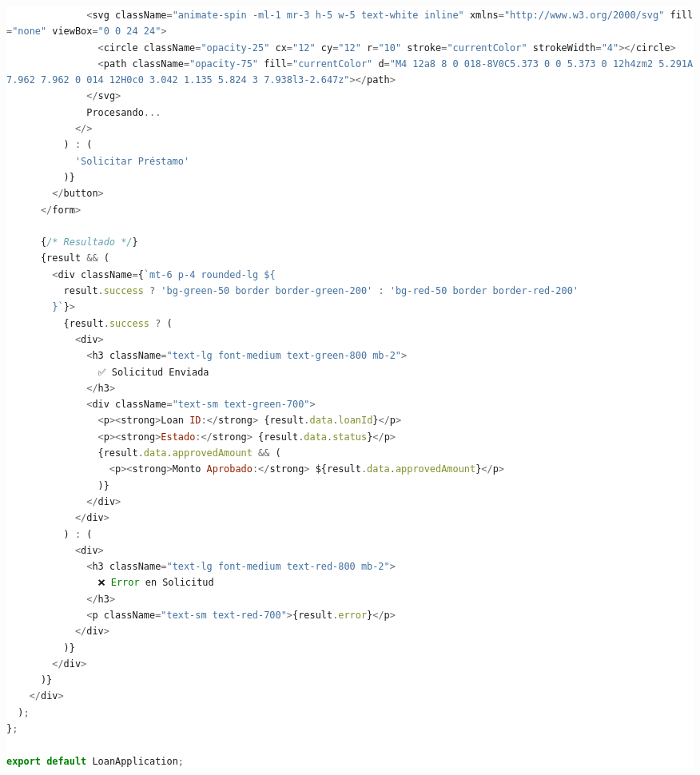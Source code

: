```javascript
              <svg className="animate-spin -ml-1 mr-3 h-5 w-5 text-white inline" xmlns="http://www.w3.org/2000/svg" fill="none" viewBox="0 0 24 24">
                <circle className="opacity-25" cx="12" cy="12" r="10" stroke="currentColor" strokeWidth="4"></circle>
                <path className="opacity-75" fill="currentColor" d="M4 12a8 8 0 018-8V0C5.373 0 0 5.373 0 12h4zm2 5.291A7.962 7.962 0 014 12H0c0 3.042 1.135 5.824 3 7.938l3-2.647z"></path>
              </svg>
              Procesando...
            </>
          ) : (
            'Solicitar Préstamo'
          )}
        </button>
      </form>

      {/* Resultado */}
      {result && (
        <div className={`mt-6 p-4 rounded-lg ${
          result.success ? 'bg-green-50 border border-green-200' : 'bg-red-50 border border-red-200'
        }`}>
          {result.success ? (
            <div>
              <h3 className="text-lg font-medium text-green-800 mb-2">
                ✅ Solicitud Enviada
              </h3>
              <div className="text-sm text-green-700">
                <p><strong>Loan ID:</strong> {result.data.loanId}</p>
                <p><strong>Estado:</strong> {result.data.status}</p>
                {result.data.approvedAmount && (
                  <p><strong>Monto Aprobado:</strong> ${result.data.approvedAmount}</p>
                )}
              </div>
            </div>
          ) : (
            <div>
              <h3 className="text-lg font-medium text-red-800 mb-2">
                ❌ Error en Solicitud
              </h3>
              <p className="text-sm text-red-700">{result.error}</p>
            </div>
          )}
        </div>
      )}
    </div>
  );
};

export default LoanApplication;
```

